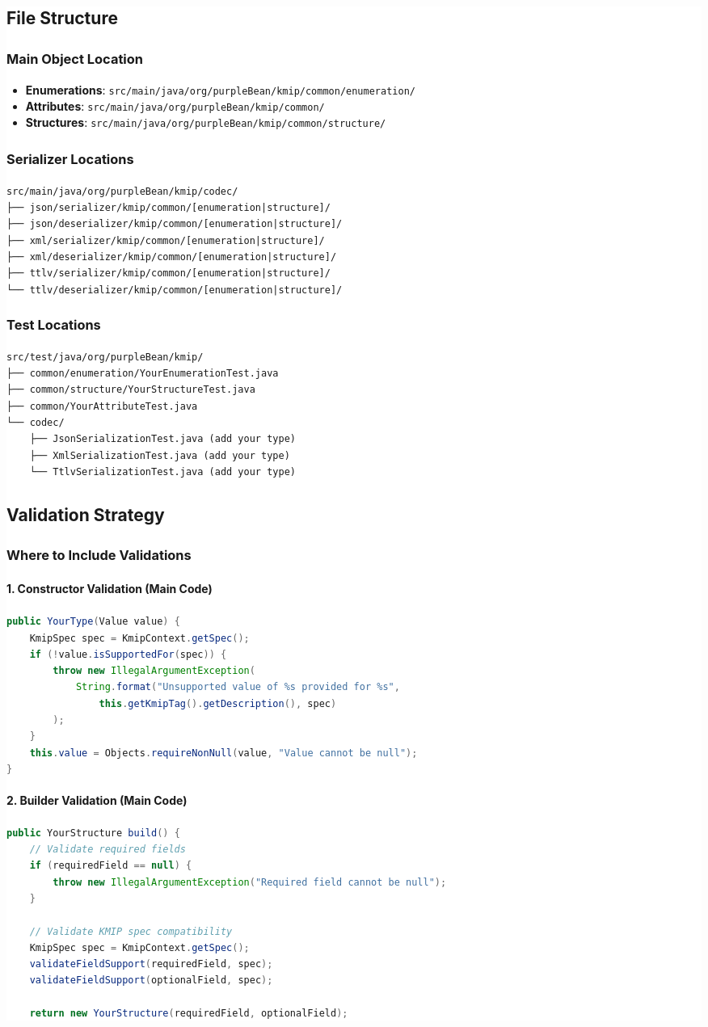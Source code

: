 ## File Structure

### Main Object Location
- **Enumerations**: `src/main/java/org/purpleBean/kmip/common/enumeration/`
- **Attributes**: `src/main/java/org/purpleBean/kmip/common/`
- **Structures**: `src/main/java/org/purpleBean/kmip/common/structure/`

### Serializer Locations
```
src/main/java/org/purpleBean/kmip/codec/
├── json/serializer/kmip/common/[enumeration|structure]/
├── json/deserializer/kmip/common/[enumeration|structure]/
├── xml/serializer/kmip/common/[enumeration|structure]/
├── xml/deserializer/kmip/common/[enumeration|structure]/
├── ttlv/serializer/kmip/common/[enumeration|structure]/
└── ttlv/deserializer/kmip/common/[enumeration|structure]/
```

### Test Locations
```
src/test/java/org/purpleBean/kmip/
├── common/enumeration/YourEnumerationTest.java
├── common/structure/YourStructureTest.java
├── common/YourAttributeTest.java
└── codec/
    ├── JsonSerializationTest.java (add your type)
    ├── XmlSerializationTest.java (add your type)
    └── TtlvSerializationTest.java (add your type)
```

## Validation Strategy

### Where to Include Validations

#### 1. Constructor Validation (Main Code)
```java
public YourType(Value value) {
    KmipSpec spec = KmipContext.getSpec();
    if (!value.isSupportedFor(spec)) {
        throw new IllegalArgumentException(
            String.format("Unsupported value of %s provided for %s", 
                this.getKmipTag().getDescription(), spec)
        );
    }
    this.value = Objects.requireNonNull(value, "Value cannot be null");
}
```

#### 2. Builder Validation (Main Code)
```java
public YourStructure build() {
    // Validate required fields
    if (requiredField == null) {
        throw new IllegalArgumentException("Required field cannot be null");
    }
    
    // Validate KMIP spec compatibility
    KmipSpec spec = KmipContext.getSpec();
    validateFieldSupport(requiredField, spec);
    validateFieldSupport(optionalField, spec);
    
    return new YourStructure(requiredField, optionalField);
```